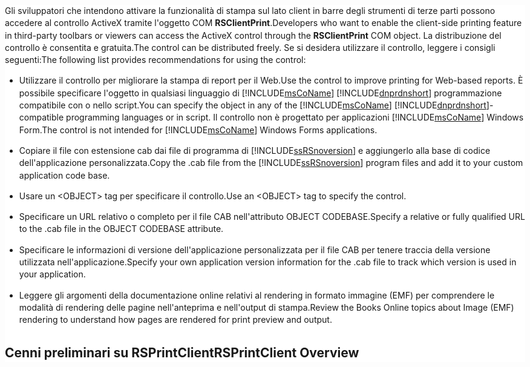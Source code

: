 <span data-ttu-id="b0c50-108">Gli sviluppatori che intendono attivare la funzionalità di stampa sul lato client in barre degli strumenti di terze parti possono accedere al controllo ActiveX tramite l'oggetto COM **RSClientPrint**.</span><span class="sxs-lookup"><span data-stu-id="b0c50-108">Developers who want to enable the client-side printing feature in third-party toolbars or viewers can access the ActiveX control through the **RSClientPrint** COM object.</span></span> <span data-ttu-id="b0c50-109">La distribuzione del controllo è consentita e gratuita.</span><span class="sxs-lookup"><span data-stu-id="b0c50-109">The control can be distributed freely.</span></span> <span data-ttu-id="b0c50-110">Se si desidera utilizzare il controllo, leggere i consigli seguenti:</span><span class="sxs-lookup"><span data-stu-id="b0c50-110">The following list provides recommendations for using the control:</span></span>  
  
-   <span data-ttu-id="b0c50-111">Utilizzare il controllo per migliorare la stampa di report per il Web.</span><span class="sxs-lookup"><span data-stu-id="b0c50-111">Use the control to improve printing for Web-based reports.</span></span> <span data-ttu-id="b0c50-112">È possibile specificare l'oggetto in qualsiasi linguaggio di [!INCLUDE[msCoName](../../../includes/msconame-md.md)] [!INCLUDE[dnprdnshort](../../../includes/dnprdnshort-md.md)] programmazione compatibile con o nello script.</span><span class="sxs-lookup"><span data-stu-id="b0c50-112">You can specify the object in any of the [!INCLUDE[msCoName](../../../includes/msconame-md.md)] [!INCLUDE[dnprdnshort](../../../includes/dnprdnshort-md.md)]-compatible programming languages or in script.</span></span> <span data-ttu-id="b0c50-113">Il controllo non è progettato per applicazioni [!INCLUDE[msCoName](../../../includes/msconame-md.md)] Windows Form.</span><span class="sxs-lookup"><span data-stu-id="b0c50-113">The control is not intended for [!INCLUDE[msCoName](../../../includes/msconame-md.md)] Windows Forms applications.</span></span>  
  
-   <span data-ttu-id="b0c50-114">Copiare il file con estensione cab dai file di programma di [!INCLUDE[ssRSnoversion](../../../includes/ssrsnoversion-md.md)] e aggiungerlo alla base di codice dell'applicazione personalizzata.</span><span class="sxs-lookup"><span data-stu-id="b0c50-114">Copy the .cab file from the [!INCLUDE[ssRSnoversion](../../../includes/ssrsnoversion-md.md)] program files and add it to your custom application code base.</span></span>  
  
-   <span data-ttu-id="b0c50-115">Usare un \<OBJECT> tag per specificare il controllo.</span><span class="sxs-lookup"><span data-stu-id="b0c50-115">Use an \<OBJECT> tag to specify the control.</span></span>  
  
-   <span data-ttu-id="b0c50-116">Specificare un URL relativo o completo per il file CAB nell'attributo OBJECT CODEBASE.</span><span class="sxs-lookup"><span data-stu-id="b0c50-116">Specify a relative or fully qualified URL to the .cab file in the OBJECT CODEBASE attribute.</span></span>  
  
-   <span data-ttu-id="b0c50-117">Specificare le informazioni di versione dell'applicazione personalizzata per il file CAB per tenere traccia della versione utilizzata nell'applicazione.</span><span class="sxs-lookup"><span data-stu-id="b0c50-117">Specify your own application version information for the .cab file to track which version is used in your application.</span></span>  
  
-   <span data-ttu-id="b0c50-118">Leggere gli argomenti della documentazione online relativi al rendering in formato immagine (EMF) per comprendere le modalità di rendering delle pagine nell'anteprima e nell'output di stampa.</span><span class="sxs-lookup"><span data-stu-id="b0c50-118">Review the Books Online topics about Image (EMF) rendering to understand how pages are rendered for print preview and output.</span></span>  
  
## <a name="rsprintclient-overview"></a><span data-ttu-id="b0c50-119">Cenni preliminari su RSPrintClient</span><span class="sxs-lookup"><span data-stu-id="b0c50-119">RSPrintClient Overview</span></span>  